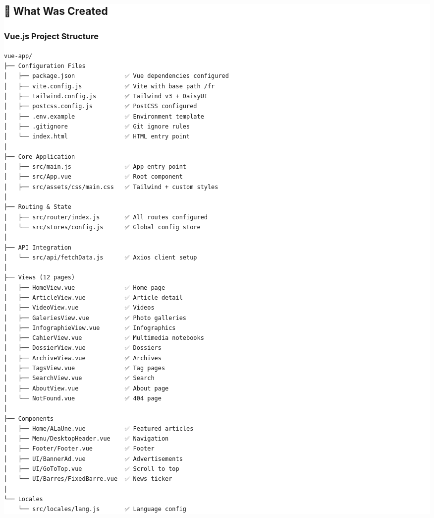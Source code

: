 
## 📂 What Was Created

### Vue.js Project Structure

```
vue-app/
├── Configuration Files
│   ├── package.json              ✅ Vue dependencies configured
│   ├── vite.config.js            ✅ Vite with base path /fr
│   ├── tailwind.config.js        ✅ Tailwind v3 + DaisyUI
│   ├── postcss.config.js         ✅ PostCSS configured
│   ├── .env.example              ✅ Environment template
│   ├── .gitignore                ✅ Git ignore rules
│   └── index.html                ✅ HTML entry point
│
├── Core Application
│   ├── src/main.js               ✅ App entry point
│   ├── src/App.vue               ✅ Root component
│   ├── src/assets/css/main.css   ✅ Tailwind + custom styles
│
├── Routing & State
│   ├── src/router/index.js       ✅ All routes configured
│   └── src/stores/config.js      ✅ Global config store
│
├── API Integration
│   └── src/api/fetchData.js      ✅ Axios client setup
│
├── Views (12 pages)
│   ├── HomeView.vue              ✅ Home page
│   ├── ArticleView.vue           ✅ Article detail
│   ├── VideoView.vue             ✅ Videos
│   ├── GaleriesView.vue          ✅ Photo galleries
│   ├── InfographieView.vue       ✅ Infographics
│   ├── CahierView.vue            ✅ Multimedia notebooks
│   ├── DossierView.vue           ✅ Dossiers
│   ├── ArchiveView.vue           ✅ Archives
│   ├── TagsView.vue              ✅ Tag pages
│   ├── SearchView.vue            ✅ Search
│   ├── AboutView.vue             ✅ About page
│   └── NotFound.vue              ✅ 404 page
│
├── Components
│   ├── Home/ALaUne.vue           ✅ Featured articles
│   ├── Menu/DesktopHeader.vue    ✅ Navigation
│   ├── Footer/Footer.vue         ✅ Footer
│   ├── UI/BannerAd.vue           ✅ Advertisements
│   ├── UI/GoToTop.vue            ✅ Scroll to top
│   └── UI/Barres/FixedBarre.vue  ✅ News ticker
│
└── Locales
    └── src/locales/lang.js       ✅ Language config
```
